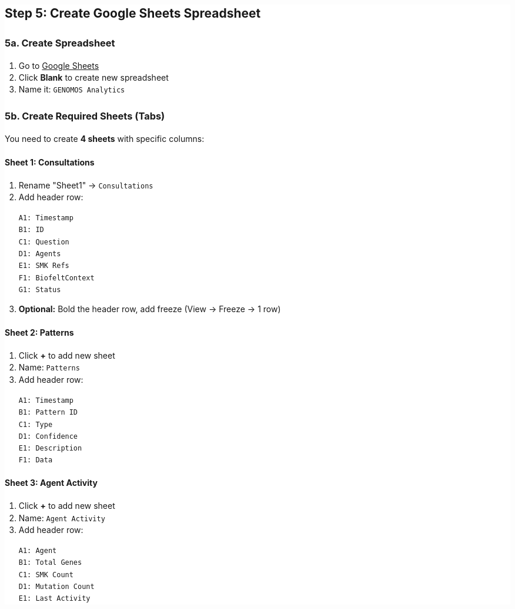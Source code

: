 
## Step 5: Create Google Sheets Spreadsheet

### 5a. Create Spreadsheet

1. Go to [Google Sheets](https://sheets.google.com/)
2. Click **Blank** to create new spreadsheet
3. Name it: `GENOMOS Analytics`

### 5b. Create Required Sheets (Tabs)

You need to create **4 sheets** with specific columns:

#### Sheet 1: Consultations

1. Rename "Sheet1" → `Consultations`
2. Add header row:
   ```
   A1: Timestamp
   B1: ID
   C1: Question
   D1: Agents
   E1: SMK Refs
   F1: BiofeltContext
   G1: Status
   ```
3. **Optional:** Bold the header row, add freeze (View → Freeze → 1 row)

#### Sheet 2: Patterns

1. Click **+** to add new sheet
2. Name: `Patterns`
3. Add header row:
   ```
   A1: Timestamp
   B1: Pattern ID
   C1: Type
   D1: Confidence
   E1: Description
   F1: Data
   ```

#### Sheet 3: Agent Activity

1. Click **+** to add new sheet
2. Name: `Agent Activity`
3. Add header row:
   ```
   A1: Agent
   B1: Total Genes
   C1: SMK Count
   D1: Mutation Count
   E1: Last Activity
   ```
